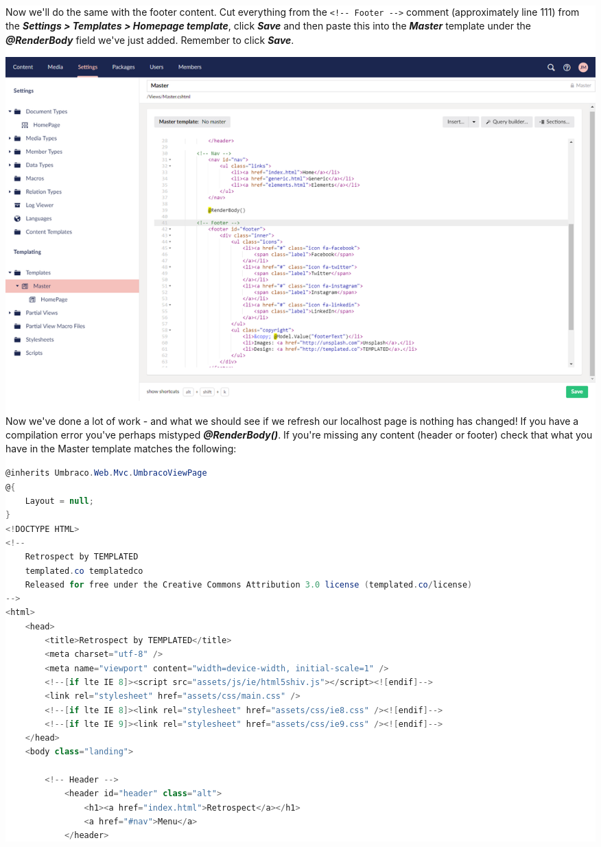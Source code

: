 Now we'll do the same with the footer content. Cut everything from the `<!-- Footer -->` comment (approximately line 111) from the **_Settings > Templates > Homepage template_**, click **_Save_** and then paste this into the **_Master_** template under the **_@RenderBody_** field we've just added. Remember to click **_Save_**. 

![Completed Master Template](images/figure-27-master-template-complete-v8.png)

Now we've done a lot of work - and what we should see if we refresh our localhost page is nothing has changed!  If you have a compilation error you've perhaps mistyped **_@RenderBody()_**. If you're missing any content (header or footer) check that what you have in the Master template matches the following:

```csharp
@inherits Umbraco.Web.Mvc.UmbracoViewPage
@{
	Layout = null;
}
<!DOCTYPE HTML>
<!--
	Retrospect by TEMPLATED
	templated.co templatedco
	Released for free under the Creative Commons Attribution 3.0 license (templated.co/license)
-->
<html>
	<head>
		<title>Retrospect by TEMPLATED</title>
		<meta charset="utf-8" />
		<meta name="viewport" content="width=device-width, initial-scale=1" />
		<!--[if lte IE 8]><script src="assets/js/ie/html5shiv.js"></script><![endif]-->
		<link rel="stylesheet" href="assets/css/main.css" />
		<!--[if lte IE 8]><link rel="stylesheet" href="assets/css/ie8.css" /><![endif]-->
		<!--[if lte IE 9]><link rel="stylesheet" href="assets/css/ie9.css" /><![endif]-->
	</head>
	<body class="landing">

		<!-- Header -->
			<header id="header" class="alt">
				<h1><a href="index.html">Retrospect</a></h1>
				<a href="#nav">Menu</a>
			</header>
```